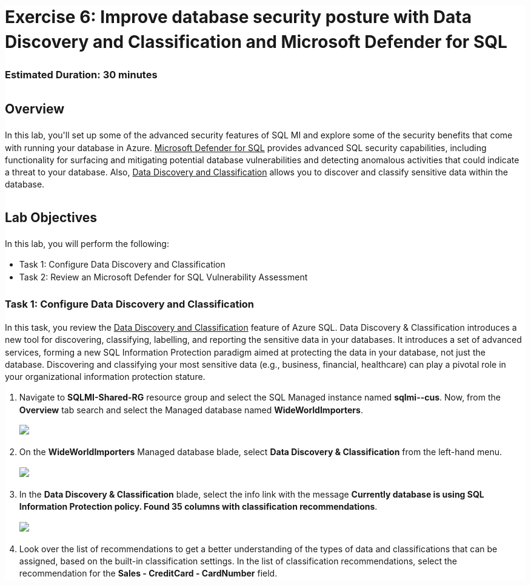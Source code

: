 # Exercise 6: Improve database security posture with Data Discovery and Classification and Microsoft Defender for SQL

### Estimated Duration: 30 minutes

## Overview

In this lab, you'll set up some of the advanced security features of SQL MI and explore some of the security benefits that come with running your database in Azure. [Microsoft Defender for SQL](https://docs.microsoft.com/azure/azure-sql/database/azure-defender-for-sql) provides advanced SQL security capabilities, including functionality for surfacing and mitigating potential database vulnerabilities and detecting anomalous activities that could indicate a threat to your database. Also, [Data Discovery and Classification](https://docs.microsoft.com/azure/azure-sql/database/data-discovery-and-classification-overview) allows you to discover and classify sensitive data within the database.

## Lab Objectives

In this lab, you will perform the following:

- Task 1: Configure Data Discovery and Classification
- Task 2: Review an Microsoft Defender for SQL Vulnerability Assessment

### Task 1: Configure Data Discovery and Classification

In this task, you review the [Data Discovery and Classification](https://docs.microsoft.com/azure/azure-sql/database/data-discovery-and-classification-overview) feature of Azure SQL. Data Discovery & Classification introduces a new tool for discovering, classifying, labelling, and reporting the sensitive data in your databases. It introduces a set of advanced services, forming a new SQL Information Protection paradigm aimed at protecting the data in your database, not just the database. Discovering and classifying your most sensitive data (e.g., business, financial, healthcare) can play a pivotal role in your organizational information protection stature.

1. Navigate to **SQLMI-Shared-RG** resource group and select the SQL Managed instance named **sqlmi--cus**. Now, from the **Overview** tab search and select the Managed database named **WideWorldImporters<inject key="Suffix" enableCopy="false"/>**.

    ![](media/New-image62.png)
   
1. On the **WideWorldImporters<inject key="Suffix" enableCopy="false"/>** Managed database blade, select **Data Discovery & Classification** from the left-hand menu.

   ![](media/new-image64.png)

1. In the **Data Discovery & Classification** blade, select the info link with the message **Currently database is using SQL Information Protection policy. Found 35 columns with classification recommendations**.

   ![](media/new-image65.png)

1. Look over the list of recommendations to get a better understanding of the types of data and classifications that can be assigned, based on the built-in classification settings. In the list of classification recommendations, select the recommendation for the **Sales - CreditCard - CardNumber** field.
